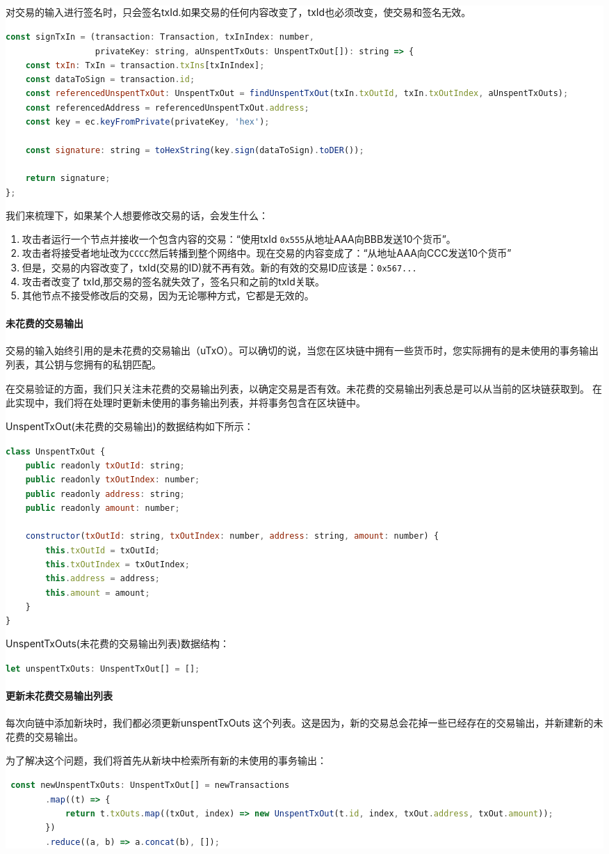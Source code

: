 对交易的输入进行签名时，只会签名txId.如果交易的任何内容改变了，txId也必须改变，使交易和签名无效。
```js
const signTxIn = (transaction: Transaction, txInIndex: number,
                  privateKey: string, aUnspentTxOuts: UnspentTxOut[]): string => {
    const txIn: TxIn = transaction.txIns[txInIndex];
    const dataToSign = transaction.id;
    const referencedUnspentTxOut: UnspentTxOut = findUnspentTxOut(txIn.txOutId, txIn.txOutIndex, aUnspentTxOuts);
    const referencedAddress = referencedUnspentTxOut.address;
    const key = ec.keyFromPrivate(privateKey, 'hex');

    const signature: string = toHexString(key.sign(dataToSign).toDER());

    return signature;
};
```

我们来梳理下，如果某个人想要修改交易的话，会发生什么：
1. 攻击者运行一个节点并接收一个包含内容的交易：“使用txId `0x555`从地址AAA向BBB发送10个货币”。
2. 攻击者将接受者地址改为`CCCC`然后转播到整个网络中。现在交易的内容变成了：“从地址AAA向CCC发送10个货币”
3. 但是，交易的内容改变了，txId(交易的ID)就不再有效。新的有效的交易ID应该是：`0x567...`
4. 攻击者改变了 txId,那交易的签名就失效了，签名只和之前的txId关联。
5. 其他节点不接受修改后的交易，因为无论哪种方式，它都是无效的。

#### 未花费的交易输出
交易的输入始终引用的是未花费的交易输出（uTxO）。可以确切的说，当您在区块链中拥有一些货币时，您实际拥有的是未使用的事务输出列表，其公钥与您拥有的私钥匹配。  

在交易验证的方面，我们只关注未花费的交易输出列表，以确定交易是否有效。未花费的交易输出列表总是可以从当前的区块链获取到。 在此实现中，我们将在处理时更新未使用的事务输出列表，并将事务包含在区块链中。  

UnspentTxOut(未花费的交易输出)的数据结构如下所示：
```js
class UnspentTxOut {
    public readonly txOutId: string;
    public readonly txOutIndex: number;
    public readonly address: string;
    public readonly amount: number;

    constructor(txOutId: string, txOutIndex: number, address: string, amount: number) {
        this.txOutId = txOutId;
        this.txOutIndex = txOutIndex;
        this.address = address;
        this.amount = amount;
    }
}
```
UnspentTxOuts(未花费的交易输出列表)数据结构：
```js
let unspentTxOuts: UnspentTxOut[] = [];
```
#### 更新未花费交易输出列表
每次向链中添加新块时，我们都必须更新unspentTxOuts 这个列表。这是因为，新的交易总会花掉一些已经存在的交易输出，并新建新的未花费的交易输出。   

为了解决这个问题，我们将首先从新块中检索所有新的未使用的事务输出：
```js
 const newUnspentTxOuts: UnspentTxOut[] = newTransactions
        .map((t) => {
            return t.txOuts.map((txOut, index) => new UnspentTxOut(t.id, index, txOut.address, txOut.amount));
        })
        .reduce((a, b) => a.concat(b), []);
```
